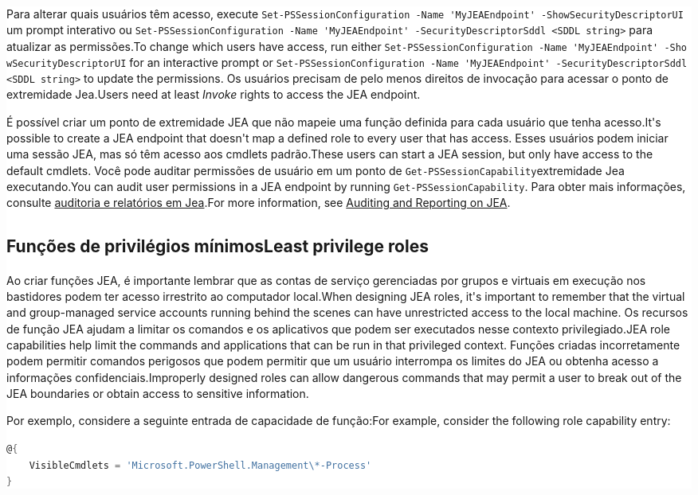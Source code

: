 <span data-ttu-id="c8e6e-180">Para alterar quais usuários têm acesso, execute `Set-PSSessionConfiguration -Name 'MyJEAEndpoint' -ShowSecurityDescriptorUI` um prompt interativo ou `Set-PSSessionConfiguration -Name 'MyJEAEndpoint' -SecurityDescriptorSddl <SDDL string>` para atualizar as permissões.</span><span class="sxs-lookup"><span data-stu-id="c8e6e-180">To change which users have access, run either `Set-PSSessionConfiguration -Name 'MyJEAEndpoint' -ShowSecurityDescriptorUI` for an interactive prompt or `Set-PSSessionConfiguration -Name 'MyJEAEndpoint' -SecurityDescriptorSddl <SDDL string>` to update the permissions.</span></span> <span data-ttu-id="c8e6e-181">Os usuários precisam de pelo menos direitos de invocação para acessar o ponto de extremidade Jea.</span><span class="sxs-lookup"><span data-stu-id="c8e6e-181">Users need at least *Invoke* rights to access the JEA endpoint.</span></span>

<span data-ttu-id="c8e6e-182">É possível criar um ponto de extremidade JEA que não mapeie uma função definida para cada usuário que tenha acesso.</span><span class="sxs-lookup"><span data-stu-id="c8e6e-182">It's possible to create a JEA endpoint that doesn't map a defined role to every user that has access.</span></span> <span data-ttu-id="c8e6e-183">Esses usuários podem iniciar uma sessão JEA, mas só têm acesso aos cmdlets padrão.</span><span class="sxs-lookup"><span data-stu-id="c8e6e-183">These users can start a JEA session, but only have access to the default cmdlets.</span></span> <span data-ttu-id="c8e6e-184">Você pode auditar permissões de usuário em um ponto de `Get-PSSessionCapability`extremidade Jea executando.</span><span class="sxs-lookup"><span data-stu-id="c8e6e-184">You can audit user permissions in a JEA endpoint by running `Get-PSSessionCapability`.</span></span> <span data-ttu-id="c8e6e-185">Para obter mais informações, consulte [auditoria e relatórios em Jea](audit-and-report.md).</span><span class="sxs-lookup"><span data-stu-id="c8e6e-185">For more information, see [Auditing and Reporting on JEA](audit-and-report.md).</span></span>

## <a name="least-privilege-roles"></a><span data-ttu-id="c8e6e-186">Funções de privilégios mínimos</span><span class="sxs-lookup"><span data-stu-id="c8e6e-186">Least privilege roles</span></span>

<span data-ttu-id="c8e6e-187">Ao criar funções JEA, é importante lembrar que as contas de serviço gerenciadas por grupos e virtuais em execução nos bastidores podem ter acesso irrestrito ao computador local.</span><span class="sxs-lookup"><span data-stu-id="c8e6e-187">When designing JEA roles, it's important to remember that the virtual and group-managed service accounts running behind the scenes can have unrestricted access to the local machine.</span></span> <span data-ttu-id="c8e6e-188">Os recursos de função JEA ajudam a limitar os comandos e os aplicativos que podem ser executados nesse contexto privilegiado.</span><span class="sxs-lookup"><span data-stu-id="c8e6e-188">JEA role capabilities help limit the commands and applications that can be run in that privileged context.</span></span>
<span data-ttu-id="c8e6e-189">Funções criadas incorretamente podem permitir comandos perigosos que podem permitir que um usuário interrompa os limites do JEA ou obtenha acesso a informações confidenciais.</span><span class="sxs-lookup"><span data-stu-id="c8e6e-189">Improperly designed roles can allow dangerous commands that may permit a user to break out of the JEA boundaries or obtain access to sensitive information.</span></span>

<span data-ttu-id="c8e6e-190">Por exemplo, considere a seguinte entrada de capacidade de função:</span><span class="sxs-lookup"><span data-stu-id="c8e6e-190">For example, consider the following role capability entry:</span></span>

```powershell
@{
    VisibleCmdlets = 'Microsoft.PowerShell.Management\*-Process'
}
```
